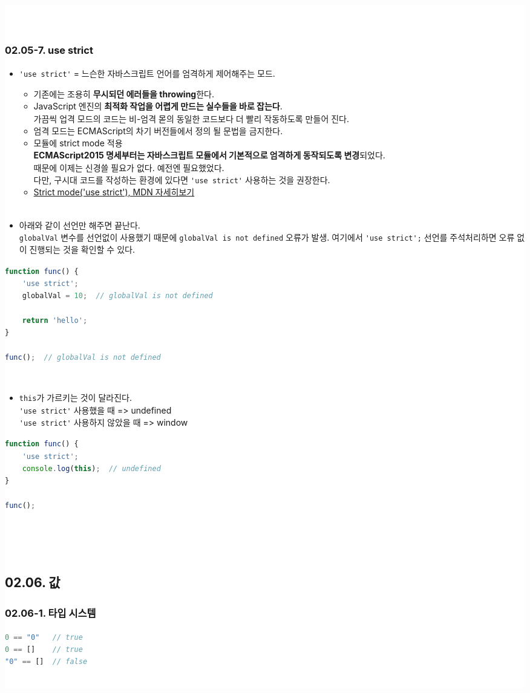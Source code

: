 <br />
<br />

### 02.05-7. use strict
- `'use strict'` = 느슨한 자바스크립트 언어를 엄격하게 제어해주는 모드.
    - 기존에는 조용히 **무시되던 에러들을 throwing**한다.
    - JavaScript 엔진의 **최적화 작업을 어렵게 만드는 실수들을 바로 잡는다**.<br />가끔씩 업격 모드의 코드는 비-엄격 몯의 동일한 코드보다 더 빨리 작동하도록 만들어 진다.
    - 엄격 모드는 ECMAScript의 차기 버전들에서 정의 될 문법을 금지한다.
    - 모듈에 strict mode 적용<br />**ECMAScript2015 명세부터는 자바스크립트 모듈에서 기본적으로 엄격하게 동작되도록 변경**되었다.<br />때문에 이제는 신경쓸 필요가 없다. 예전엔 필요했었다.<br />다만, 구시대 코드를 작성하는 환경에 있다면 `'use strict'` 사용하는 것을 권장한다.
    - [Strict mode('use strict'), MDN 자세히보기](https://developer.mozilla.org/ko/docs/Web/JavaScript/Reference/Strict_mode)
    <br />

- 아래와 같이 선언만 해주면 끝난다.<br />`globalVal` 변수를 선언없이 사용했기 때문에 `globalVal is not defined` 오류가 발생. 여기에서 `'use strict';` 선언를 주석처리하면 오류 없이 진행되는 것을 확인할 수 있다.
```javascript
function func() {
    'use strict';
    globalVal = 10;  // globalVal is not defined

    return 'hello';
}

func();  // globalVal is not defined
```
<br />

- `this`가 가르키는 것이 달라진다.<br />`'use strict'` 사용했을 때 => undefined<br />`'use strict'` 사용하지 않았을 때 => window
```javascript
function func() {
    'use strict';
    console.log(this);  // undefined
}

func();
```
<br />
<br />
<br />

## 02.06. 값
### 02.06-1. 타입 시스템
```javascript
0 == "0"   // true
0 == []    // true
"0" == []  // false
```
<br />
